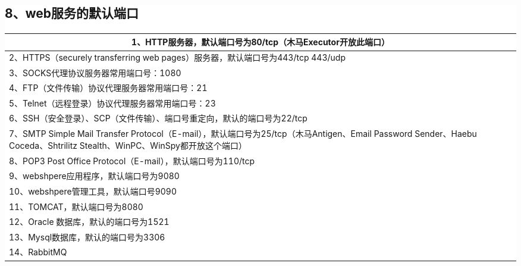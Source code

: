 ## 8、web服务的默认端口

| 1、HTTP服务器，默认端口号为80/tcp（木马Executor开放此端口）  |
| ------------------------------------------------------------ |
| 2、HTTPS（securely transferring web pages）服务器，默认端口号为443/tcp 443/udp |
| 3、SOCKS代理协议服务器常用端口号：1080                       |
| 4、FTP（文件传输）协议代理服务器常用端口号：21               |
| 5、Telnet（远程登录）协议代理服务器常用端口号：23            |
| 6、SSH（安全登录）、SCP（文件传输）、端口号重定向，默认的端口号为22/tcp |
| 7、SMTP Simple Mail Transfer Protocol（E-mail），默认端口号为25/tcp（木马Antigen、Email  Password Sender、Haebu Coceda、Shtrilitz Stealth、WinPC、WinSpy都开放这个端口） |
| 8、POP3 Post Office Protocol（E-mail），默认端口号为110/tcp  |
| 9、webshpere应用程序，默认端口号为9080                       |
| 10、webshpere管理工具，默认端口号9090                        |
| 11、TOMCAT，默认端口号为8080                                 |
| 12、Oracle 数据库，默认的端口号为1521                        |
| 13、Mysql数据库，默认的端口号为3306                          |
| 14、RabbitMQ                                                 |

